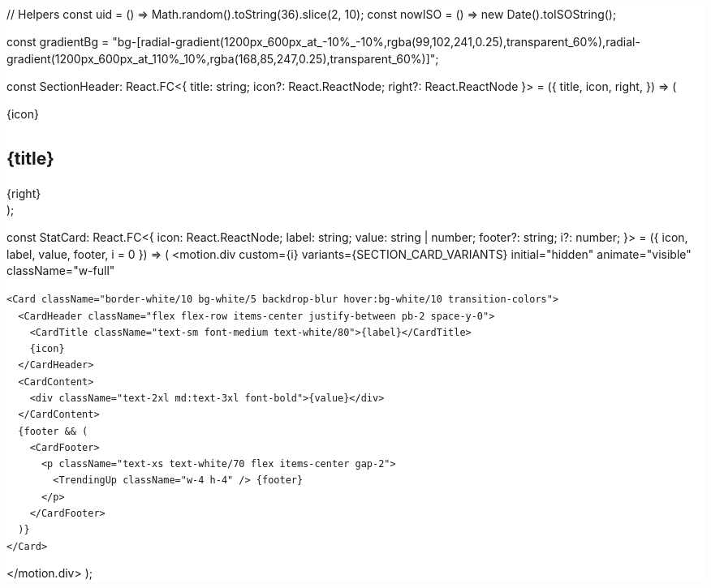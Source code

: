 // Helpers
const uid = () => Math.random().toString(36).slice(2, 10);
const nowISO = () => new Date().toISOString();

const gradientBg =
  "bg-[radial-gradient(1200px_600px_at_-10%_-10%,rgba(99,102,241,0.25),transparent_60%),radial-gradient(1200px_600px_at_110%_10%,rgba(168,85,247,0.25),transparent_60%)]";

const SectionHeader: React.FC<{ title: string; icon?: React.ReactNode; right?: React.ReactNode }> = ({
  title,
  icon,
  right,
}) => (
  <div className="flex items-center justify-between">
    <div className="flex items-center gap-3">
      <div className="p-2 rounded-xl bg-white/10 backdrop-blur border border-white/10">
        {icon}
      </div>
      <h2 className="text-xl md:text-2xl font-semibold tracking-tight">{title}</h2>
    </div>
    {right}
  </div>
);

const StatCard: React.FC<{
  icon: React.ReactNode;
  label: string;
  value: string | number;
  footer?: string;
  i?: number;
}> = ({ icon, label, value, footer, i = 0 }) => (
  <motion.div
    custom={i}
    variants={SECTION_CARD_VARIANTS}
    initial="hidden"
    animate="visible"
    className="w-full"
  >
    <Card className="border-white/10 bg-white/5 backdrop-blur hover:bg-white/10 transition-colors">
      <CardHeader className="flex flex-row items-center justify-between pb-2 space-y-0">
        <CardTitle className="text-sm font-medium text-white/80">{label}</CardTitle>
        {icon}
      </CardHeader>
      <CardContent>
        <div className="text-2xl md:text-3xl font-bold">{value}</div>
      </CardContent>
      {footer && (
        <CardFooter>
          <p className="text-xs text-white/70 flex items-center gap-2">
            <TrendingUp className="w-4 h-4" /> {footer}
          </p>
        </CardFooter>
      )}
    </Card>
  </motion.div>
);
